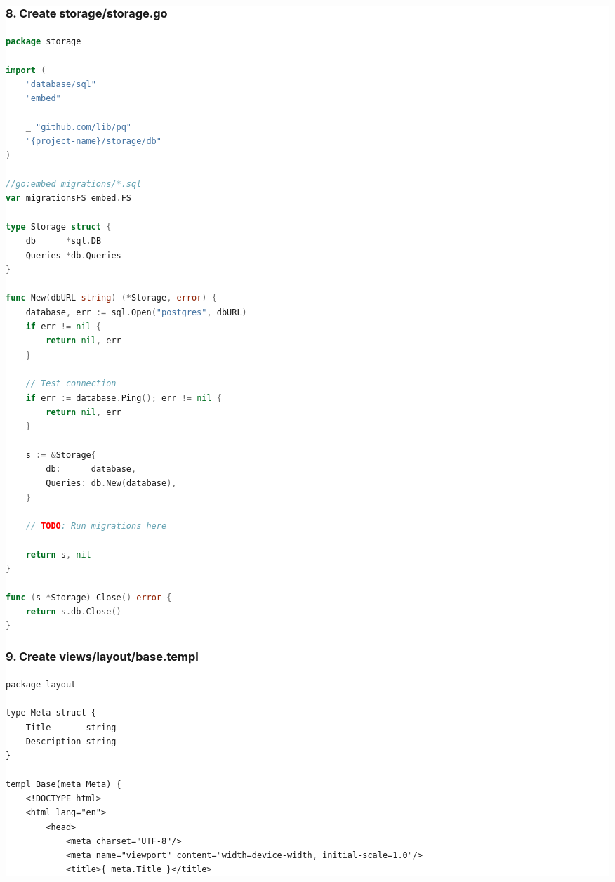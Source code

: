 ### 8. Create storage/storage.go

```go
package storage

import (
    "database/sql"
    "embed"

    _ "github.com/lib/pq"
    "{project-name}/storage/db"
)

//go:embed migrations/*.sql
var migrationsFS embed.FS

type Storage struct {
    db      *sql.DB
    Queries *db.Queries
}

func New(dbURL string) (*Storage, error) {
    database, err := sql.Open("postgres", dbURL)
    if err != nil {
        return nil, err
    }

    // Test connection
    if err := database.Ping(); err != nil {
        return nil, err
    }

    s := &Storage{
        db:      database,
        Queries: db.New(database),
    }

    // TODO: Run migrations here

    return s, nil
}

func (s *Storage) Close() error {
    return s.db.Close()
}
```

### 9. Create views/layout/base.templ

```templ
package layout

type Meta struct {
    Title       string
    Description string
}

templ Base(meta Meta) {
    <!DOCTYPE html>
    <html lang="en">
        <head>
            <meta charset="UTF-8"/>
            <meta name="viewport" content="width=device-width, initial-scale=1.0"/>
            <title>{ meta.Title }</title>
```